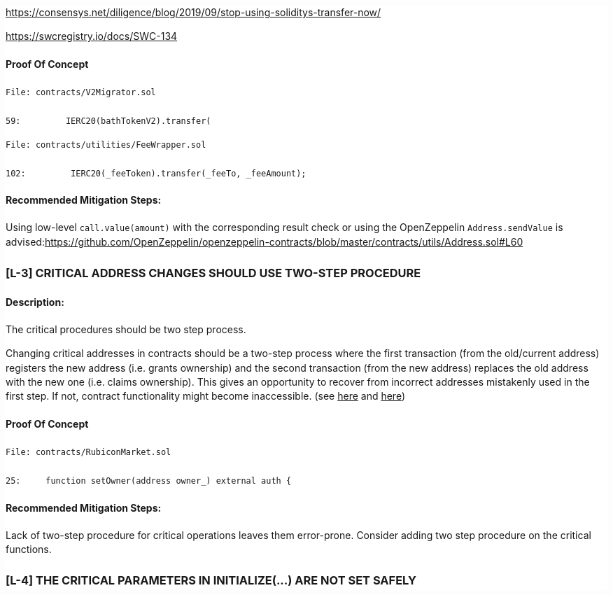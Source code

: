 https://consensys.net/diligence/blog/2019/09/stop-using-soliditys-transfer-now/

https://swcregistry.io/docs/SWC-134

#### **Proof Of Concept**

```solidity
File: contracts/V2Migrator.sol

59:         IERC20(bathTokenV2).transfer(

```

```solidity
File: contracts/utilities/FeeWrapper.sol

102:         IERC20(_feeToken).transfer(_feeTo, _feeAmount);

```

#### Recommended Mitigation Steps:

Using low-level `call.value(amount)` with the corresponding result check or using the OpenZeppelin `Address.sendValue` is advised:https://github.com/OpenZeppelin/openzeppelin-contracts/blob/master/contracts/utils/Address.sol#L60

### [L-3] CRITICAL ADDRESS CHANGES SHOULD USE TWO-STEP PROCEDURE

#### Description:

The critical procedures should be two step process.

Changing critical addresses in contracts should be a two-step process where the first transaction (from the old/current address) registers the new address (i.e. grants ownership) and the second transaction (from the new address) replaces the old address with the new one (i.e. claims ownership). This gives an opportunity to recover from incorrect addresses mistakenly used in the first step. If not, contract functionality might become inaccessible. (see [here](https://github.com/OpenZeppelin/openzeppelin-contracts/issues/1488) and [here](https://github.com/OpenZeppelin/openzeppelin-contracts/issues/2369))

#### **Proof Of Concept**

```solidity
File: contracts/RubiconMarket.sol

25:     function setOwner(address owner_) external auth {

```

#### Recommended Mitigation Steps:

Lack of two-step procedure for critical operations leaves them error-prone. Consider adding two step procedure on the critical functions.

### [L-4] THE CRITICAL PARAMETERS IN INITIALIZE(...) ARE NOT SET SAFELY
